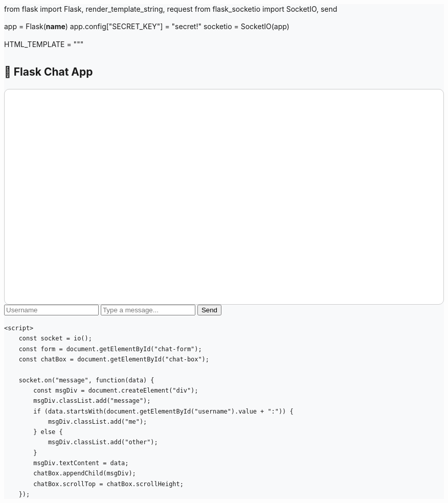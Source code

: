 from flask import Flask, render_template_string, request
from flask_socketio import SocketIO, send

app = Flask(__name__)
app.config["SECRET_KEY"] = "secret!"
socketio = SocketIO(app)

HTML_TEMPLATE = """
<!DOCTYPE html>
<html lang="en">
<head>
    <meta charset="UTF-8">
    <title>Flask Chat App</title>
    <link href="https://cdn.jsdelivr.net/npm/bootstrap@5.3.0/dist/css/bootstrap.min.css" rel="stylesheet">
    <script src="https://cdn.socket.io/4.0.0/socket.io.min.js"></script>
    <style>
        body { background: #f8f9fa; padding: 20px; }
        #chat-box { height: 400px; overflow-y: scroll; border: 1px solid #ccc; border-radius: 10px; padding: 10px; background: #fff; }
        .message { margin: 5px 0; padding: 8px 12px; border-radius: 10px; display: inline-block; }
        .me { background: #007bff; color: #fff; align-self: flex-end; }
        .other { background: #e9ecef; }
    </style>
</head>
<body>
    <div class="container">
        <h2 class="text-center mb-4">💬 Flask Chat App</h2>
        <div id="chat-box" class="mb-3"></div>
        <form id="chat-form" class="d-flex">
            <input id="username" class="form-control me-2" placeholder="Username" required>
            <input id="message" class="form-control me-2" placeholder="Type a message..." required>
            <button class="btn btn-primary">Send</button>
        </form>
    </div>

    <script>
        const socket = io();
        const form = document.getElementById("chat-form");
        const chatBox = document.getElementById("chat-box");

        socket.on("message", function(data) {
            const msgDiv = document.createElement("div");
            msgDiv.classList.add("message");
            if (data.startsWith(document.getElementById("username").value + ":")) {
                msgDiv.classList.add("me");
            } else {
                msgDiv.classList.add("other");
            }
            msgDiv.textContent = data;
            chatBox.appendChild(msgDiv);
            chatBox.scrollTop = chatBox.scrollHeight;
        });
